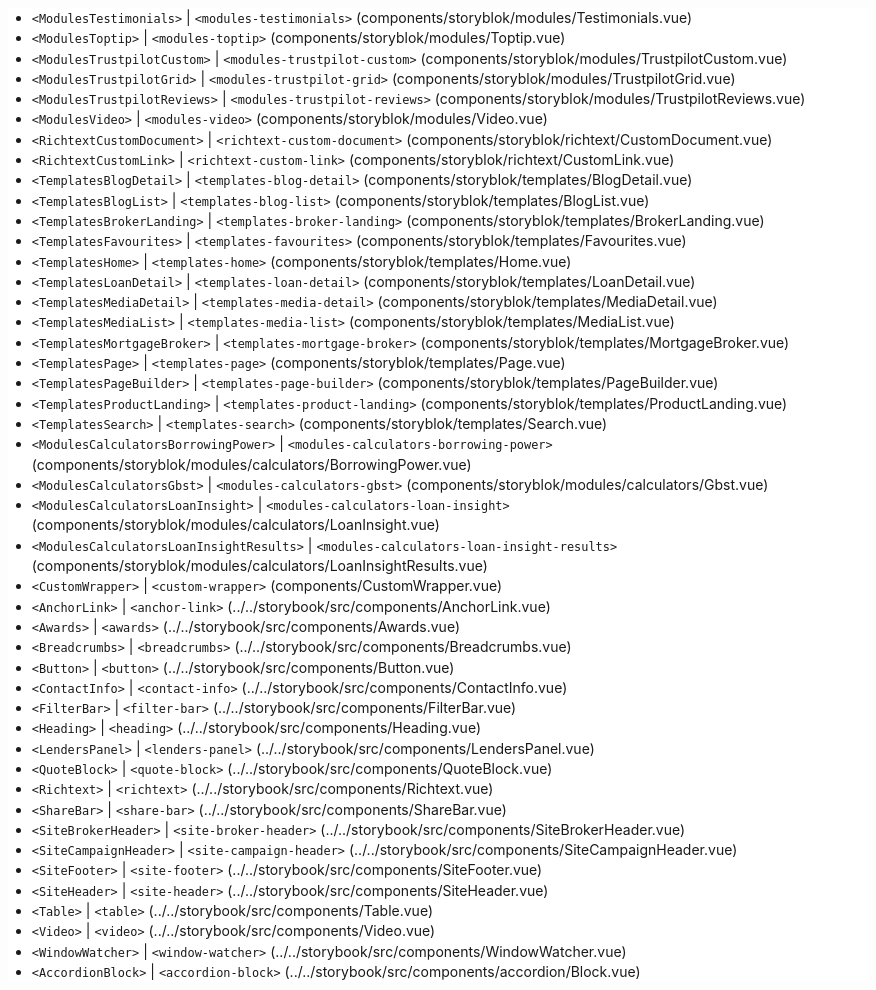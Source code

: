 - `<ModulesTestimonials>` | `<modules-testimonials>` (components/storyblok/modules/Testimonials.vue)
- `<ModulesToptip>` | `<modules-toptip>` (components/storyblok/modules/Toptip.vue)
- `<ModulesTrustpilotCustom>` | `<modules-trustpilot-custom>` (components/storyblok/modules/TrustpilotCustom.vue)
- `<ModulesTrustpilotGrid>` | `<modules-trustpilot-grid>` (components/storyblok/modules/TrustpilotGrid.vue)
- `<ModulesTrustpilotReviews>` | `<modules-trustpilot-reviews>` (components/storyblok/modules/TrustpilotReviews.vue)
- `<ModulesVideo>` | `<modules-video>` (components/storyblok/modules/Video.vue)
- `<RichtextCustomDocument>` | `<richtext-custom-document>` (components/storyblok/richtext/CustomDocument.vue)
- `<RichtextCustomLink>` | `<richtext-custom-link>` (components/storyblok/richtext/CustomLink.vue)
- `<TemplatesBlogDetail>` | `<templates-blog-detail>` (components/storyblok/templates/BlogDetail.vue)
- `<TemplatesBlogList>` | `<templates-blog-list>` (components/storyblok/templates/BlogList.vue)
- `<TemplatesBrokerLanding>` | `<templates-broker-landing>` (components/storyblok/templates/BrokerLanding.vue)
- `<TemplatesFavourites>` | `<templates-favourites>` (components/storyblok/templates/Favourites.vue)
- `<TemplatesHome>` | `<templates-home>` (components/storyblok/templates/Home.vue)
- `<TemplatesLoanDetail>` | `<templates-loan-detail>` (components/storyblok/templates/LoanDetail.vue)
- `<TemplatesMediaDetail>` | `<templates-media-detail>` (components/storyblok/templates/MediaDetail.vue)
- `<TemplatesMediaList>` | `<templates-media-list>` (components/storyblok/templates/MediaList.vue)
- `<TemplatesMortgageBroker>` | `<templates-mortgage-broker>` (components/storyblok/templates/MortgageBroker.vue)
- `<TemplatesPage>` | `<templates-page>` (components/storyblok/templates/Page.vue)
- `<TemplatesPageBuilder>` | `<templates-page-builder>` (components/storyblok/templates/PageBuilder.vue)
- `<TemplatesProductLanding>` | `<templates-product-landing>` (components/storyblok/templates/ProductLanding.vue)
- `<TemplatesSearch>` | `<templates-search>` (components/storyblok/templates/Search.vue)
- `<ModulesCalculatorsBorrowingPower>` | `<modules-calculators-borrowing-power>` (components/storyblok/modules/calculators/BorrowingPower.vue)
- `<ModulesCalculatorsGbst>` | `<modules-calculators-gbst>` (components/storyblok/modules/calculators/Gbst.vue)
- `<ModulesCalculatorsLoanInsight>` | `<modules-calculators-loan-insight>` (components/storyblok/modules/calculators/LoanInsight.vue)
- `<ModulesCalculatorsLoanInsightResults>` | `<modules-calculators-loan-insight-results>` (components/storyblok/modules/calculators/LoanInsightResults.vue)
- `<CustomWrapper>` | `<custom-wrapper>` (components/CustomWrapper.vue)
- `<AnchorLink>` | `<anchor-link>` (../../storybook/src/components/AnchorLink.vue)
- `<Awards>` | `<awards>` (../../storybook/src/components/Awards.vue)
- `<Breadcrumbs>` | `<breadcrumbs>` (../../storybook/src/components/Breadcrumbs.vue)
- `<Button>` | `<button>` (../../storybook/src/components/Button.vue)
- `<ContactInfo>` | `<contact-info>` (../../storybook/src/components/ContactInfo.vue)
- `<FilterBar>` | `<filter-bar>` (../../storybook/src/components/FilterBar.vue)
- `<Heading>` | `<heading>` (../../storybook/src/components/Heading.vue)
- `<LendersPanel>` | `<lenders-panel>` (../../storybook/src/components/LendersPanel.vue)
- `<QuoteBlock>` | `<quote-block>` (../../storybook/src/components/QuoteBlock.vue)
- `<Richtext>` | `<richtext>` (../../storybook/src/components/Richtext.vue)
- `<ShareBar>` | `<share-bar>` (../../storybook/src/components/ShareBar.vue)
- `<SiteBrokerHeader>` | `<site-broker-header>` (../../storybook/src/components/SiteBrokerHeader.vue)
- `<SiteCampaignHeader>` | `<site-campaign-header>` (../../storybook/src/components/SiteCampaignHeader.vue)
- `<SiteFooter>` | `<site-footer>` (../../storybook/src/components/SiteFooter.vue)
- `<SiteHeader>` | `<site-header>` (../../storybook/src/components/SiteHeader.vue)
- `<Table>` | `<table>` (../../storybook/src/components/Table.vue)
- `<Video>` | `<video>` (../../storybook/src/components/Video.vue)
- `<WindowWatcher>` | `<window-watcher>` (../../storybook/src/components/WindowWatcher.vue)
- `<AccordionBlock>` | `<accordion-block>` (../../storybook/src/components/accordion/Block.vue)